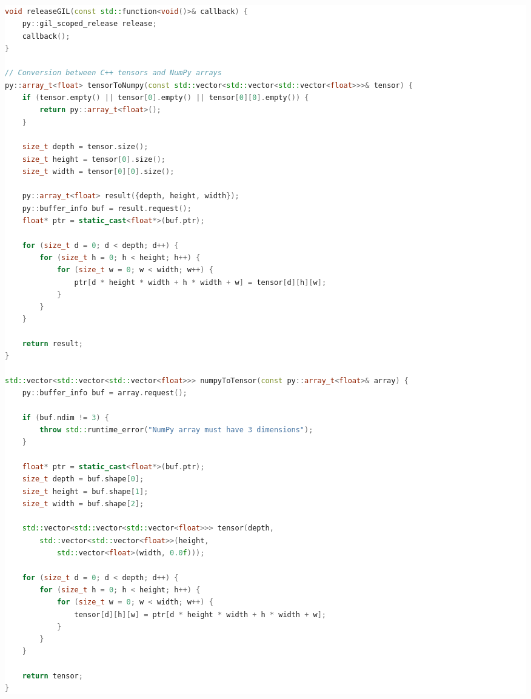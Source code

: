 ```cpp
void releaseGIL(const std::function<void()>& callback) {
    py::gil_scoped_release release;
    callback();
}

// Conversion between C++ tensors and NumPy arrays
py::array_t<float> tensorToNumpy(const std::vector<std::vector<std::vector<float>>>& tensor) {
    if (tensor.empty() || tensor[0].empty() || tensor[0][0].empty()) {
        return py::array_t<float>();
    }
    
    size_t depth = tensor.size();
    size_t height = tensor[0].size();
    size_t width = tensor[0][0].size();
    
    py::array_t<float> result({depth, height, width});
    py::buffer_info buf = result.request();
    float* ptr = static_cast<float*>(buf.ptr);
    
    for (size_t d = 0; d < depth; d++) {
        for (size_t h = 0; h < height; h++) {
            for (size_t w = 0; w < width; w++) {
                ptr[d * height * width + h * width + w] = tensor[d][h][w];
            }
        }
    }
    
    return result;
}

std::vector<std::vector<std::vector<float>>> numpyToTensor(const py::array_t<float>& array) {
    py::buffer_info buf = array.request();
    
    if (buf.ndim != 3) {
        throw std::runtime_error("NumPy array must have 3 dimensions");
    }
    
    float* ptr = static_cast<float*>(buf.ptr);
    size_t depth = buf.shape[0];
    size_t height = buf.shape[1];
    size_t width = buf.shape[2];
    
    std::vector<std::vector<std::vector<float>>> tensor(depth,
        std::vector<std::vector<float>>(height,
            std::vector<float>(width, 0.0f)));
    
    for (size_t d = 0; d < depth; d++) {
        for (size_t h = 0; h < height; h++) {
            for (size_t w = 0; w < width; w++) {
                tensor[d][h][w] = ptr[d * height * width + h * width + w];
            }
        }
    }
    
    return tensor;
}
```
